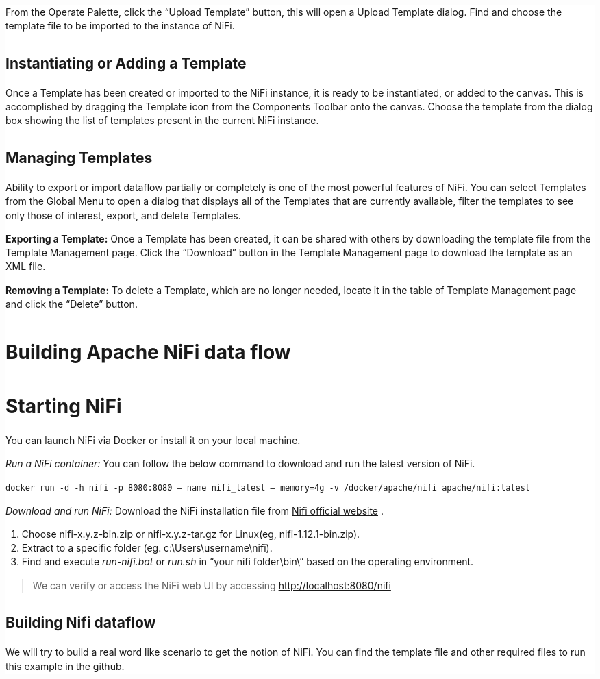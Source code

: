 From the Operate Palette, click the “Upload Template” button, this will open a Upload Template dialog. Find and choose the template file to be imported to the instance of NiFi.

Instantiating or Adding a Template
----------------------------------

Once a Template has been created or imported to the NiFi instance, it is ready to be instantiated, or added to the canvas. This is accomplished by dragging the Template icon from the Components Toolbar onto the canvas. Choose the template from the dialog box showing the list of templates present in the current NiFi instance.

Managing Templates
------------------

Ability to export or import dataflow partially or completely is one of the most powerful features of NiFi. You can select Templates from the Global Menu to open a dialog that displays all of the Templates that are currently available, filter the templates to see only those of interest, export, and delete Templates.

**Exporting a Template:** Once a Template has been created, it can be shared with others by downloading the template file from the Template Management page. Click the “Download” button in the Template Management page to download the template as an XML file.

**Removing a Template:** To delete a Template, which are no longer needed, locate it in the table of Template Management page and click the “Delete” button.

Building Apache NiFi data flow
==============================

Starting NiFi
=============

You can launch NiFi via Docker or install it on your local machine.

_Run a NiFi container:_ You can follow the below command to download and run the latest version of NiFi.

```
docker run -d -h nifi -p 8080:8080 — name nifi_latest — memory=4g -v /docker/apache/nifi apache/nifi:latest
```

_Download and run NiFi:_ Download the NiFi installation file from [Nifi official website](https://nifi.apache.org/download.html) .

1.  Choose nifi-x.y.z-bin.zip or nifi-x.y.z-tar.gz for Linux(eg, [nifi-1.12.1-bin.zip](https://www.apache.org/dyn/closer.lua?path=%2Fnifi%2F1.4.0%2Fnifi-1.4.0-bin.zip)).
2.  Extract to a specific folder (eg. c:\Users\username\nifi).
3.  Find and execute _run-nifi.bat_ or _run.sh_ in “your nifi folder\bin\” based on the operating environment.

> We can verify or access the NiFi web UI by accessing [http://localhost:8080/nifi](http://localhost:8080/nifi)

Building Nifi dataflow
----------------------

We will try to build a real word like scenario to get the notion of NiFi. You can find the template file and other required files to run this example in the [github](https://github.com/VishnuGurudathan/nifi-examples).
